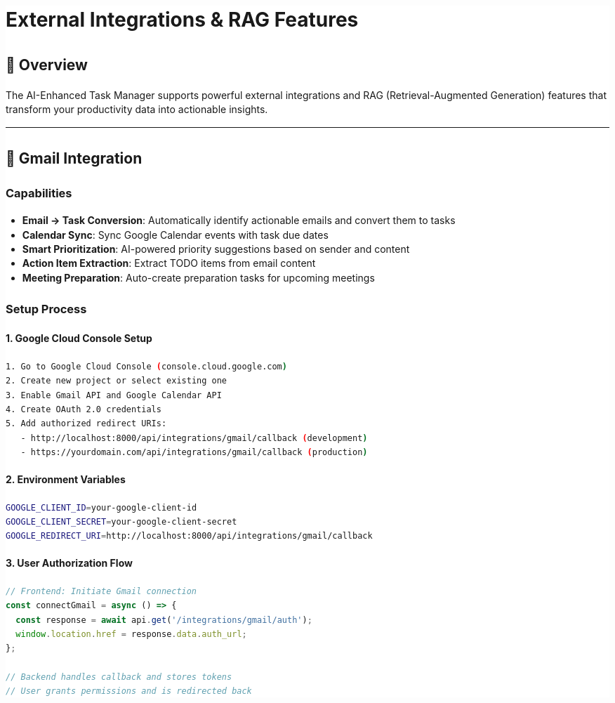 # External Integrations & RAG Features

## 🔗 **Overview**

The AI-Enhanced Task Manager supports powerful external integrations and RAG (Retrieval-Augmented Generation) features that transform your productivity data into actionable insights.

---

## 📧 **Gmail Integration**

### **Capabilities**
- **Email → Task Conversion**: Automatically identify actionable emails and convert them to tasks
- **Calendar Sync**: Sync Google Calendar events with task due dates
- **Smart Prioritization**: AI-powered priority suggestions based on sender and content
- **Action Item Extraction**: Extract TODO items from email content
- **Meeting Preparation**: Auto-create preparation tasks for upcoming meetings

### **Setup Process**

#### **1. Google Cloud Console Setup**
```bash
1. Go to Google Cloud Console (console.cloud.google.com)
2. Create new project or select existing one
3. Enable Gmail API and Google Calendar API
4. Create OAuth 2.0 credentials
5. Add authorized redirect URIs:
   - http://localhost:8000/api/integrations/gmail/callback (development)
   - https://yourdomain.com/api/integrations/gmail/callback (production)
```

#### **2. Environment Variables**
```bash
GOOGLE_CLIENT_ID=your-google-client-id
GOOGLE_CLIENT_SECRET=your-google-client-secret
GOOGLE_REDIRECT_URI=http://localhost:8000/api/integrations/gmail/callback
```

#### **3. User Authorization Flow**
```javascript
// Frontend: Initiate Gmail connection
const connectGmail = async () => {
  const response = await api.get('/integrations/gmail/auth');
  window.location.href = response.data.auth_url;
};

// Backend handles callback and stores tokens
// User grants permissions and is redirected back
```
